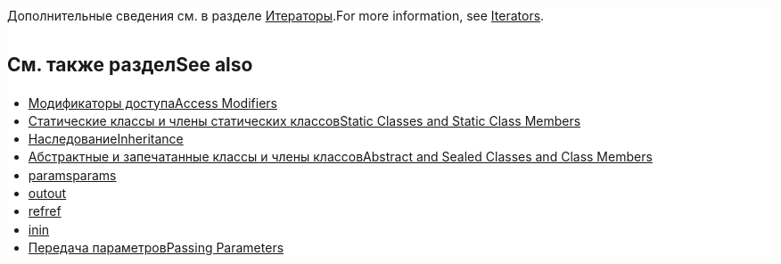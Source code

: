 <span data-ttu-id="f5e99-292">Дополнительные сведения см. в разделе [Итераторы](programming-guide/concepts/iterators.md).</span><span class="sxs-lookup"><span data-stu-id="f5e99-292">For more information, see [Iterators](programming-guide/concepts/iterators.md).</span></span>

## <a name="see-also"></a><span data-ttu-id="f5e99-293">См. также раздел</span><span class="sxs-lookup"><span data-stu-id="f5e99-293">See also</span></span>

- [<span data-ttu-id="f5e99-294">Модификаторы доступа</span><span class="sxs-lookup"><span data-stu-id="f5e99-294">Access Modifiers</span></span>](language-reference/keywords/access-modifiers.md)
- [<span data-ttu-id="f5e99-295">Статические классы и члены статических классов</span><span class="sxs-lookup"><span data-stu-id="f5e99-295">Static Classes and Static Class Members</span></span>](programming-guide/classes-and-structs/static-classes-and-static-class-members.md)
- [<span data-ttu-id="f5e99-296">Наследование</span><span class="sxs-lookup"><span data-stu-id="f5e99-296">Inheritance</span></span>](programming-guide/classes-and-structs/inheritance.md)
- [<span data-ttu-id="f5e99-297">Абстрактные и запечатанные классы и члены классов</span><span class="sxs-lookup"><span data-stu-id="f5e99-297">Abstract and Sealed Classes and Class Members</span></span>](programming-guide/classes-and-structs/abstract-and-sealed-classes-and-class-members.md)
- [<span data-ttu-id="f5e99-298">params</span><span class="sxs-lookup"><span data-stu-id="f5e99-298">params</span></span>](language-reference/keywords/params.md)
- [<span data-ttu-id="f5e99-299">out</span><span class="sxs-lookup"><span data-stu-id="f5e99-299">out</span></span>](language-reference/keywords/out-parameter-modifier.md)
- [<span data-ttu-id="f5e99-300">ref</span><span class="sxs-lookup"><span data-stu-id="f5e99-300">ref</span></span>](language-reference/keywords/ref.md)
- [<span data-ttu-id="f5e99-301">in</span><span class="sxs-lookup"><span data-stu-id="f5e99-301">in</span></span>](language-reference/keywords/in-parameter-modifier.md)
- [<span data-ttu-id="f5e99-302">Передача параметров</span><span class="sxs-lookup"><span data-stu-id="f5e99-302">Passing Parameters</span></span>](programming-guide/classes-and-structs/passing-parameters.md)
